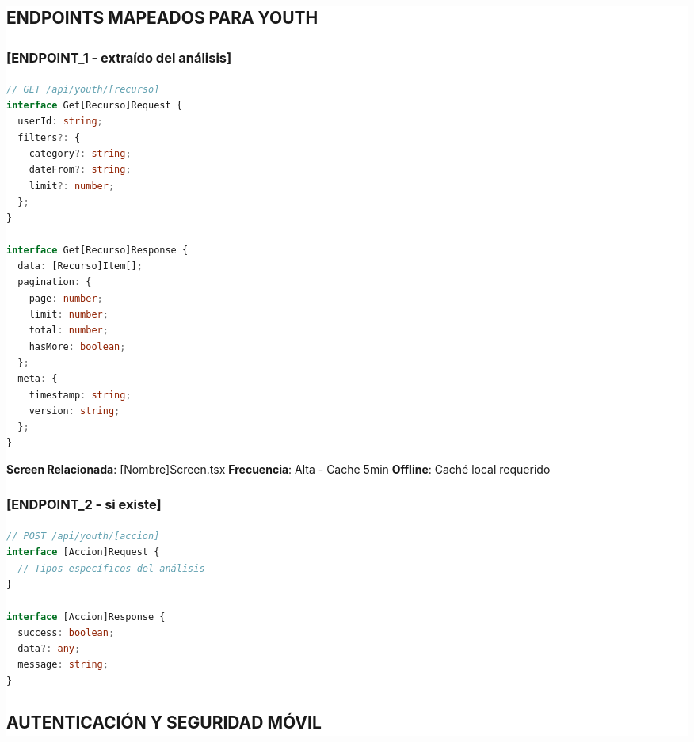 ## ENDPOINTS MAPEADOS PARA YOUTH

### [ENDPOINT_1 - extraído del análisis]

```typescript
// GET /api/youth/[recurso]
interface Get[Recurso]Request {
  userId: string;
  filters?: {
    category?: string;
    dateFrom?: string;
    limit?: number;
  };
}

interface Get[Recurso]Response {
  data: [Recurso]Item[];
  pagination: {
    page: number;
    limit: number;
    total: number;
    hasMore: boolean;
  };
  meta: {
    timestamp: string;
    version: string;
  };
}
```

**Screen Relacionada**: [Nombre]Screen.tsx
**Frecuencia**: Alta - Cache 5min
**Offline**: Caché local requerido

### [ENDPOINT_2 - si existe]

```typescript
// POST /api/youth/[accion]
interface [Accion]Request {
  // Tipos específicos del análisis
}

interface [Accion]Response {
  success: boolean;
  data?: any;
  message: string;
}
```

## AUTENTICACIÓN Y SEGURIDAD MÓVIL
